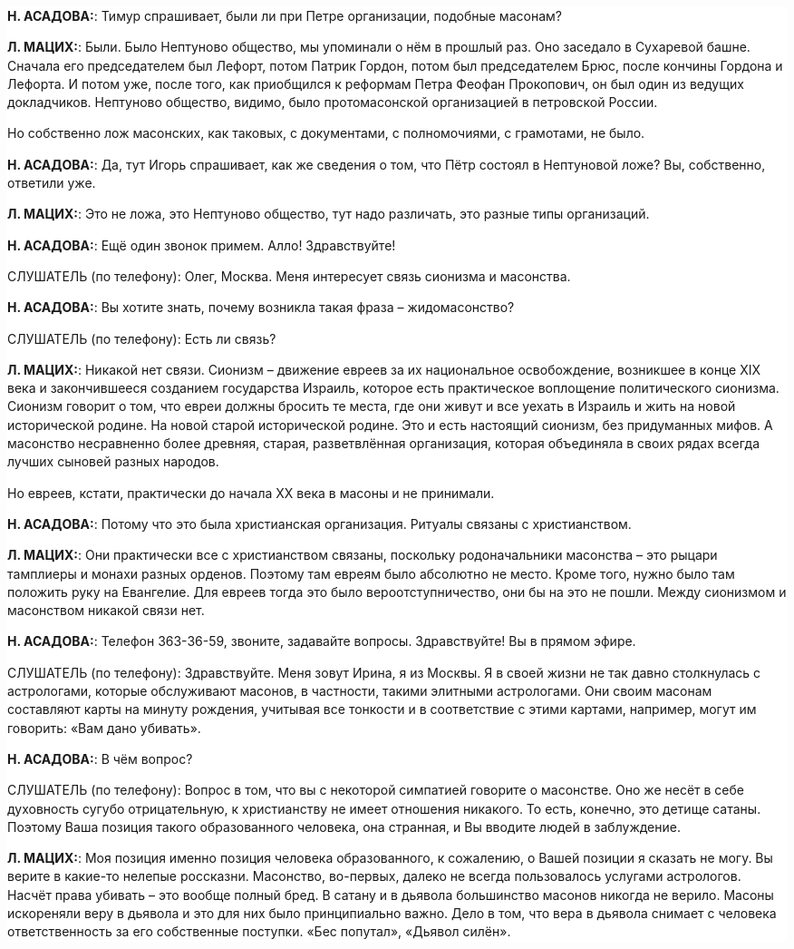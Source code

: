 **Н. АСАДОВА:**: Тимур спрашивает, были ли при Петре организации, подобные масонам?

**Л. МАЦИХ:**: Были. Было Нептуново общество, мы упоминали о нём в прошлый раз. Оно заседало в Сухаревой башне. Сначала его председателем был Лефорт, потом Патрик Гордон, потом был председателем Брюс, после кончины Гордона и Лефорта. И потом уже, после того, как приобщился к реформам Петра Феофан Прокопович, он был один из ведущих докладчиков. Нептуново общество, видимо, было протомасонской организацией в петровской России.

Но собственно лож масонских, как таковых, с документами, с полномочиями, с грамотами, не было.

**Н. АСАДОВА:**: Да, тут Игорь спрашивает, как же сведения о том, что Пётр состоял в Нептуновой ложе? Вы, собственно, ответили уже.

**Л. МАЦИХ:**: Это не ложа, это Нептуново общество, тут надо различать, это разные типы организаций.

**Н. АСАДОВА:**: Ещё один звонок примем. Алло! Здравствуйте!

СЛУШАТЕЛЬ (по телефону): Олег, Москва. Меня интересует связь сионизма и масонства.

**Н. АСАДОВА:**: Вы хотите знать, почему возникла такая фраза – жидомасонство?

СЛУШАТЕЛЬ (по телефону): Есть ли связь?

**Л. МАЦИХ:**: Никакой нет связи. Сионизм – движение евреев за их национальное освобождение, возникшее в конце XIX века и закончившееся созданием государства Израиль, которое есть практическое воплощение политического сионизма. Сионизм говорит о том, что евреи должны бросить те места, где они живут и все уехать в Израиль и жить на новой исторической родине. На новой старой исторической родине. Это и есть настоящий сионизм, без придуманных мифов. А масонство несравненно более древняя, старая, разветвлённая организация, которая объединяла в своих рядах всегда лучших сыновей разных народов.

Но евреев, кстати, практически до начала ХХ века в масоны и не принимали.

**Н. АСАДОВА:**: Потому что это была христианская организация. Ритуалы связаны с христианством.

**Л. МАЦИХ:**: Они практически все с христианством связаны, поскольку родоначальники масонства – это рыцари тамплиеры и монахи разных орденов. Поэтому там евреям было абсолютно не место. Кроме того, нужно было там положить руку на Евангелие. Для евреев тогда это было вероотступничество, они бы на это не пошли. Между сионизмом и масонством никакой связи нет.

**Н. АСАДОВА:**: Телефон 363-36-59, звоните, задавайте вопросы. Здравствуйте! Вы в прямом эфире.

СЛУШАТЕЛЬ (по телефону): Здравствуйте. Меня зовут Ирина, я из Москвы. Я в своей жизни не так давно столкнулась с астрологами, которые обслуживают масонов, в частности, такими элитными астрологами. Они своим масонам составляют карты на минуту рождения, учитывая все тонкости и в соответствие с этими картами, например, могут им говорить: «Вам дано убивать».

**Н. АСАДОВА:**: В чём вопрос?

СЛУШАТЕЛЬ (по телефону): Вопрос в том, что вы с некоторой симпатией говорите о масонстве. Оно же несёт в себе духовность сугубо отрицательную, к христианству не имеет отношения никакого. То есть, конечно, это детище сатаны. Поэтому Ваша позиция такого образованного человека, она странная, и Вы вводите людей в заблуждение.

**Л. МАЦИХ:**: Моя позиция именно позиция человека образованного, к сожалению, о Вашей позиции я сказать не могу. Вы верите в какие-то нелепые россказни. Масонство, во-первых, далеко не всегда пользовалось услугами астрологов. Насчёт права убивать – это вообще полный бред. В сатану и в дьявола большинство масонов никогда не верило. Масоны искореняли веру в дьявола и это для них было принципиально важно. Дело в том, что вера в дьявола снимает с человека ответственность за его собственные поступки. «Бес попутал», «Дьявол силён».
